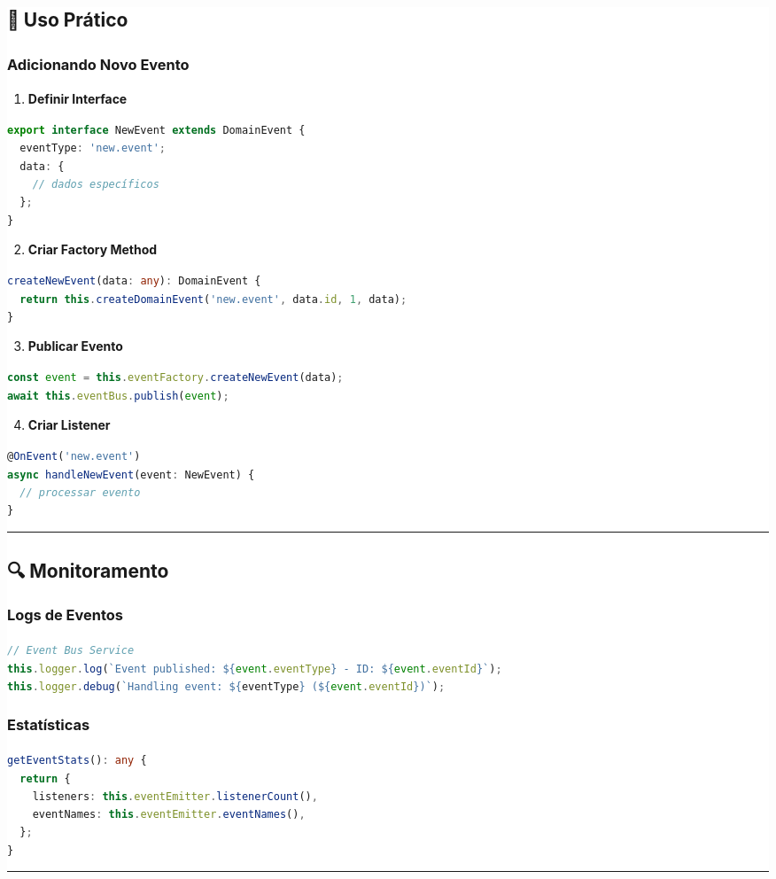 
## 🚀 Uso Prático

### **Adicionando Novo Evento**

1. **Definir Interface**
```typescript
export interface NewEvent extends DomainEvent {
  eventType: 'new.event';
  data: {
    // dados específicos
  };
}
```

2. **Criar Factory Method**
```typescript
createNewEvent(data: any): DomainEvent {
  return this.createDomainEvent('new.event', data.id, 1, data);
}
```

3. **Publicar Evento**
```typescript
const event = this.eventFactory.createNewEvent(data);
await this.eventBus.publish(event);
```

4. **Criar Listener**
```typescript
@OnEvent('new.event')
async handleNewEvent(event: NewEvent) {
  // processar evento
}
```

---

## 🔍 Monitoramento

### **Logs de Eventos**

```typescript
// Event Bus Service
this.logger.log(`Event published: ${event.eventType} - ID: ${event.eventId}`);
this.logger.debug(`Handling event: ${eventType} (${event.eventId})`);
```

### **Estatísticas**

```typescript
getEventStats(): any {
  return {
    listeners: this.eventEmitter.listenerCount(),
    eventNames: this.eventEmitter.eventNames(),
  };
}
```

---